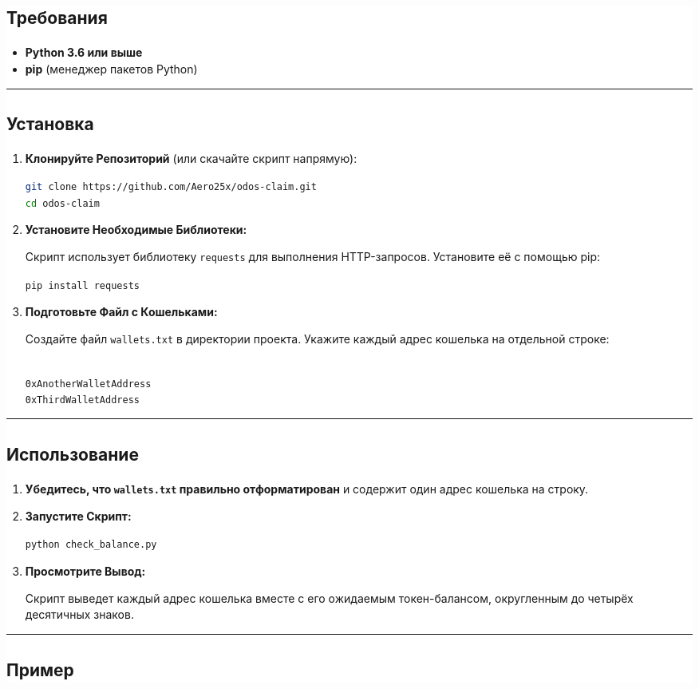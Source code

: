 
## Требования

- **Python 3.6 или выше**
- **pip** (менеджер пакетов Python)

---

## Установка

1. **Клонируйте Репозиторий** (или скачайте скрипт напрямую):

    ```bash
    git clone https://github.com/Aero25x/odos-claim.git
    cd odos-claim
    ```

2. **Установите Необходимые Библиотеки:**

    Скрипт использует библиотеку `requests` для выполнения HTTP-запросов. Установите её с помощью pip:

    ```bash
    pip install requests
    ```

3. **Подготовьте Файл с Кошельками:**

    Создайте файл `wallets.txt` в директории проекта. Укажите каждый адрес кошелька на отдельной строке:

    ```
    
    0xAnotherWalletAddress
    0xThirdWalletAddress
    ```

---

## Использование

1. **Убедитесь, что `wallets.txt` правильно отформатирован** и содержит один адрес кошелька на строку.

2. **Запустите Скрипт:**

    ```bash
    python check_balance.py
    ```

3. **Просмотрите Вывод:**

    Скрипт выведет каждый адрес кошелька вместе с его ожидаемым токен-балансом, округленным до четырёх десятичных знаков.

---

## Пример
